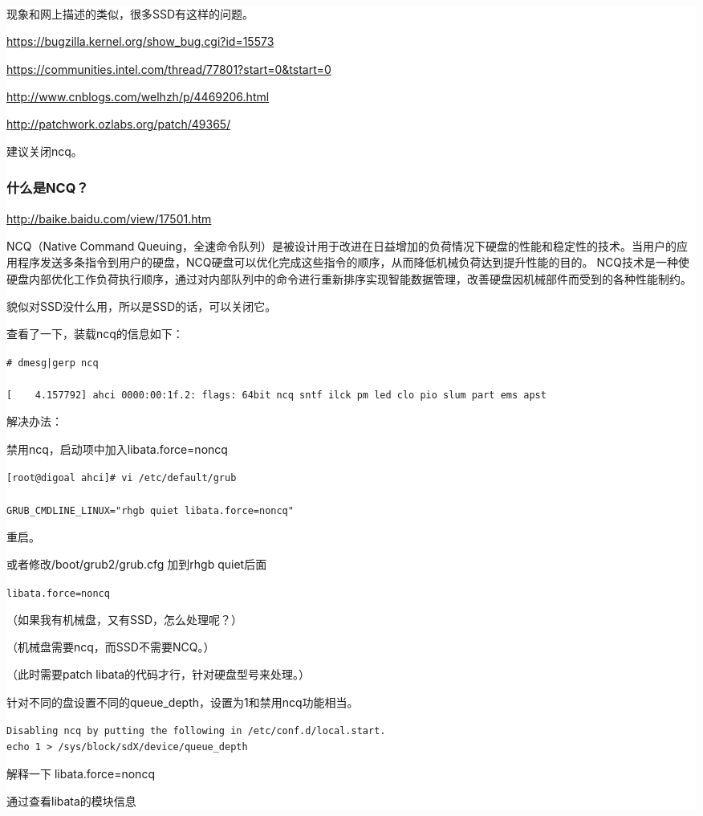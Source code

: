 现象和网上描述的类似，很多SSD有这样的问题。  
  
https://bugzilla.kernel.org/show_bug.cgi?id=15573  
  
https://communities.intel.com/thread/77801?start=0&tstart=0  
  
http://www.cnblogs.com/welhzh/p/4469206.html  
  
http://patchwork.ozlabs.org/patch/49365/  
  
  
建议关闭ncq。  
  
### 什么是NCQ？  
http://baike.baidu.com/view/17501.htm  
  
NCQ（Native Command Queuing，全速命令队列）是被设计用于改进在日益增加的负荷情况下硬盘的性能和稳定性的技术。当用户的应用程序发送多条指令到用户的硬盘，NCQ硬盘可以优化完成这些指令的顺序，从而降低机械负荷达到提升性能的目的。 NCQ技术是一种使硬盘内部优化工作负荷执行顺序，通过对内部队列中的命令进行重新排序实现智能数据管理，改善硬盘因机械部件而受到的各种性能制约。  
  
貌似对SSD没什么用，所以是SSD的话，可以关闭它。  
  
查看了一下，装载ncq的信息如下：  
  
```  
# dmesg|gerp ncq  
  
[    4.157792] ahci 0000:00:1f.2: flags: 64bit ncq sntf ilck pm led clo pio slum part ems apst   
```  
  
解决办法：  
  
禁用ncq，启动项中加入libata.force=noncq  
  
```  
[root@digoal ahci]# vi /etc/default/grub   
  
GRUB_CMDLINE_LINUX="rhgb quiet libata.force=noncq"  
```  
  
重启。  
  
或者修改/boot/grub2/grub.cfg   加到rhgb quiet后面  
  
```  
libata.force=noncq   
```  
  
（如果我有机械盘，又有SSD，怎么处理呢？）  
  
（机械盘需要ncq，而SSD不需要NCQ。）  
  
（此时需要patch libata的代码才行，针对硬盘型号来处理。）  
  
针对不同的盘设置不同的queue_depth，设置为1和禁用ncq功能相当。  
  
```  
Disabling ncq by putting the following in /etc/conf.d/local.start.   
echo 1 > /sys/block/sdX/device/queue_depth   
```  
  
解释一下  libata.force=noncq    
  
通过查看libata的模块信息  
  